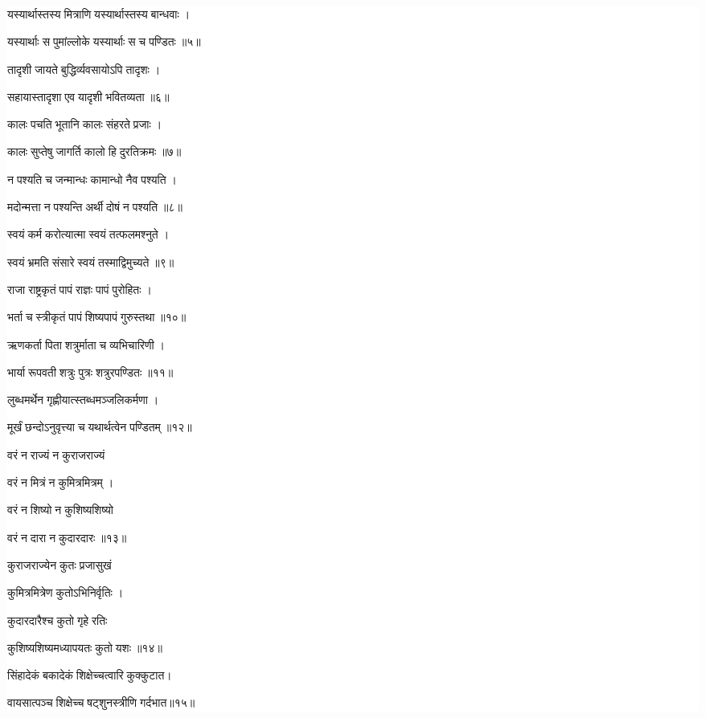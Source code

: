 
यस्यार्थास्तस्य मित्राणि यस्यार्थास्तस्य बान्धवाः ।

यस्यार्थाः स पुमांल्लोके यस्यार्थाः स च पण्डितः ॥५॥



तादृशी जायते बुद्धिर्व्यवसायोऽपि तादृशः ।

सहायास्तादृशा एव यादृशी भवितव्यता ॥६॥



कालः पचति भूतानि कालः संहरते प्रजाः ।

कालः सुप्तेषु जागर्ति कालो हि दुरतिक्रमः ॥७॥



न पश्यति च जन्मान्धः कामान्धो नैव पश्यति ।

मदोन्मत्ता न पश्यन्ति अर्थी दोषं न पश्यति ॥८॥



स्वयं कर्म करोत्यात्मा स्वयं तत्फलमश्नुते ।

स्वयं भ्रमति संसारे स्वयं तस्माद्विमुच्यते ॥९॥



राजा राष्ट्रकृतं पापं राज्ञः पापं पुरोहितः ।

भर्ता च स्त्रीकृतं पापं शिष्यपापं गुरुस्तथा ॥१०॥



ऋणकर्ता पिता शत्रुर्माता च व्यभिचारिणी ।

भार्या रूपवती शत्रुः पुत्रः शत्रुरपण्डितः ॥११॥



लुब्धमर्थेन गृह्णीयात्स्तब्धमञ्जलिकर्मणा ।

मूर्खं छन्दोऽनुवृत्त्या च यथार्थत्वेन पण्डितम् ॥१२॥



वरं न राज्यं न कुराजराज्यं

वरं न मित्रं न कुमित्रमित्रम् ।

वरं न शिष्यो न कुशिष्यशिष्यो

वरं न दारा न कुदारदारः ॥१३॥



कुराजराज्येन कुतः प्रजासुखं

कुमित्रमित्रेण कुतोऽभिनिर्वृतिः ।

कुदारदारैश्च कुतो गृहे रतिः

कुशिष्यशिष्यमध्यापयतः कुतो यशः ॥१४॥



सिंहादेकं बकादेकं शिक्षेच्चत्वारि कुक्कुटात।

वायसात्पञ्च शिक्षेच्च षट्शुनस्त्रीणि गर्दभात॥१५॥
